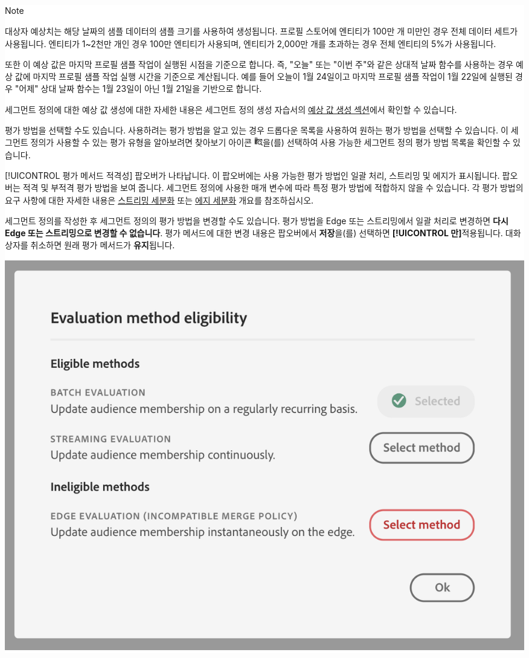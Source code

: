 >[!NOTE]
>
>대상자 예상치는 해당 날짜의 샘플 데이터의 샘플 크기를 사용하여 생성됩니다. 프로필 스토어에 엔티티가 100만 개 미만인 경우 전체 데이터 세트가 사용됩니다. 엔티티가 1~2천만 개인 경우 100만 엔티티가 사용되며, 엔티티가 2,000만 개를 초과하는 경우 전체 엔티티의 5%가 사용됩니다.
>
>또한 이 예상 값은 마지막 프로필 샘플 작업이 실행된 시점을 기준으로 합니다. 즉, &quot;오늘&quot; 또는 &quot;이번 주&quot;와 같은 상대적 날짜 함수를 사용하는 경우 예상 값에 마지막 프로필 샘플 작업 실행 시간을 기준으로 계산됩니다. 예를 들어 오늘이 1월 24일이고 마지막 프로필 샘플 작업이 1월 22일에 실행된 경우 &quot;어제&quot; 상대 날짜 함수는 1월 23일이 아닌 1월 21일을 기반으로 합니다.
>
>세그먼트 정의에 대한 예상 값 생성에 대한 자세한 내용은 세그먼트 정의 생성 자습서의 [예상 값 생성 섹션](../tutorials/create-a-segment.md#estimate-and-preview-an-audience)에서 확인할 수 있습니다.

평가 방법을 선택할 수도 있습니다. 사용하려는 평가 방법을 알고 있는 경우 드롭다운 목록을 사용하여 원하는 평가 방법을 선택할 수 있습니다. 이 세그먼트 정의가 사용할 수 있는 평가 유형을 알아보려면 찾아보기 아이콘 ![돋보기 폴더 아이콘](/help/images/icons/folder-search.png)을(를) 선택하여 사용 가능한 세그먼트 정의 평가 방법 목록을 확인할 수 있습니다.

[!UICONTROL 평가 메서드 적격성] 팝오버가 나타납니다. 이 팝오버에는 사용 가능한 평가 방법인 일괄 처리, 스트리밍 및 에지가 표시됩니다. 팝오버는 적격 및 부적격 평가 방법을 보여 줍니다. 세그먼트 정의에 사용한 매개 변수에 따라 특정 평가 방법에 적합하지 않을 수 있습니다. 각 평가 방법의 요구 사항에 대한 자세한 내용은 [스트리밍 세분화](../methods/streaming-segmentation.md#query-types) 또는 [에지 세분화](../methods/edge-segmentation.md#query-types) 개요를 참조하십시오.

세그먼트 정의를 작성한 후 세그먼트 정의의 평가 방법을 변경할 수도 있습니다. 평가 방법을 Edge 또는 스트리밍에서 일괄 처리로 변경하면 **다시 Edge 또는 스트리밍으로 변경할 수 없습니다**. 평가 메서드에 대한 변경 내용은 팝오버에서 **저장**&#x200B;을(를) 선택하면 **[!UICONTROL 만]**&#x200B;적용됩니다. 대화 상자를 취소하면 원래 평가 메서드가 **유지**&#x200B;됩니다.

![평가 방법 자격 팝업이 나타납니다. 세그먼트 정의에 적합한 평가 방법과 적합하지 않은 방법이 표시됩니다.](../images/ui/segment-builder/select-evaluation-method.png)
